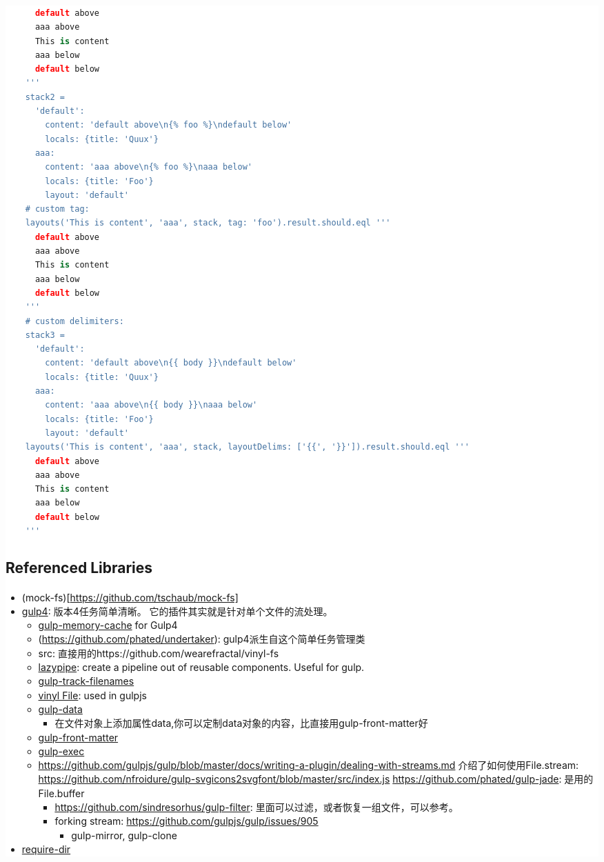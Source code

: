 ```coffee
      default above
      aaa above
      This is content
      aaa below
      default below
    '''
    stack2 =
      'default':
        content: 'default above\n{% foo %}\ndefault below'
        locals: {title: 'Quux'}
      aaa:
        content: 'aaa above\n{% foo %}\naaa below'
        locals: {title: 'Foo'}
        layout: 'default'
    # custom tag:
    layouts('This is content', 'aaa', stack, tag: 'foo').result.should.eql '''
      default above
      aaa above
      This is content
      aaa below
      default below
    '''
    # custom delimiters:
    stack3 =
      'default':
        content: 'default above\n{{ body }}\ndefault below'
        locals: {title: 'Quux'}
      aaa:
        content: 'aaa above\n{{ body }}\naaa below'
        locals: {title: 'Foo'}
        layout: 'default'
    layouts('This is content', 'aaa', stack, layoutDelims: ['{{', '}}']).result.should.eql '''
      default above
      aaa above
      This is content
      aaa below
      default below
    '''
```

## Referenced Libraries

* (mock-fs)[https://github.com/tschaub/mock-fs]
* [gulp4](https://github.com/gulpjs/gulp/blob/4.0/index.js): 版本4任务简单清晰。
  它的插件其实就是针对单个文件的流处理。
  * [gulp-memory-cache](https://github.com/troch/gulp-memory-cache) for Gulp4
  * (https://github.com/phated/undertaker): gulp4派生自这个简单任务管理类
  * src: 直接用的https://github.com/wearefractal/vinyl-fs
  * [lazypipe](https://github.com/OverZealous/lazypipe):
    create a pipeline out of reusable components. Useful for gulp.
  * [gulp-track-filenames](https://github.com/bholloway/gulp-track-filenames)
  * [vinyl File](https://github.com/wearefractal/vinyl): used in gulpjs
  * [gulp-data](https://github.com/colynb/gulp-data)
    * 在文件对象上添加属性data,你可以定制data对象的内容，比直接用gulp-front-matter好
  * [gulp-front-matter](https://github.com/lmtm/gulp-front-matter)
  * [gulp-exec](https://github.com/robrich/gulp-exec)
  * https://github.com/gulpjs/gulp/blob/master/docs/writing-a-plugin/dealing-with-streams.md
    介绍了如何使用File.stream: https://github.com/nfroidure/gulp-svgicons2svgfont/blob/master/src/index.js
    https://github.com/phated/gulp-jade: 是用的File.buffer
    * https://github.com/sindresorhus/gulp-filter: 里面可以过滤，或者恢复一组文件，可以参考。
    * forking stream: https://github.com/gulpjs/gulp/issues/905
      * gulp-mirror, gulp-clone
* [require-dir](https://github.com/aseemk/requireDir)
